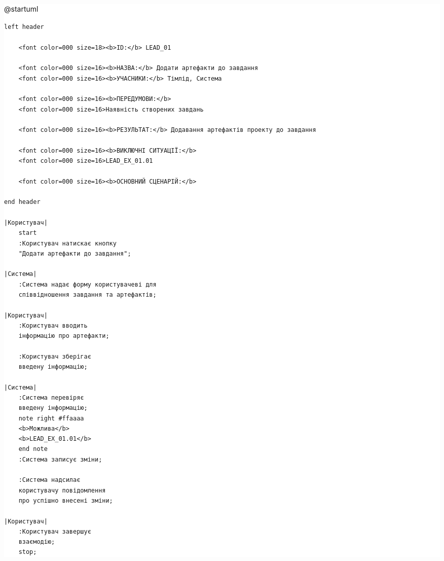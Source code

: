 @startuml

    left header

        <font color=000 size=18><b>ID:</b> LEAD_01

        <font color=000 size=16><b>НАЗВА:</b> Додати артефакти до завдання
        <font color=000 size=16><b>УЧАСНИКИ:</b> Тімлід, Система

        <font color=000 size=16><b>ПЕРЕДУМОВИ:</b>
        <font color=000 size=16>Наявність створених завдань

        <font color=000 size=16><b>РЕЗУЛЬТАТ:</b> Додавання артефактів проекту до завдання

        <font color=000 size=16><b>ВИКЛЮЧНІ СИТУАЦІЇ:</b>
        <font color=000 size=16>LEAD_EX_01.01
        
        <font color=000 size=16><b>ОСНОВНИЙ СЦЕНАРІЙ:</b>

    end header

    |Користувач|
        start
        :Користувач натискає кнопку
        "Додати артефакти до завдання";
        
    |Система|
        :Система надає форму користувачеві для
        співвідношення завдання та артефактів;
        
    |Користувач|
        :Користувач вводить
        інформацію про артефакти;

        :Користувач зберігає
        введену інформацію;

    |Система|
        :Система перевіряє
        введену інформацію;
        note right #ffaaaa
        <b>Можлива</b>
        <b>LEAD_EX_01.01</b>
        end note
        :Система записує зміни;

        :Система надсилає
        користувачу повідомлення
        про успішно внесені зміни;

    |Користувач|
        :Користувач завершує
        взаємодію;
        stop;
